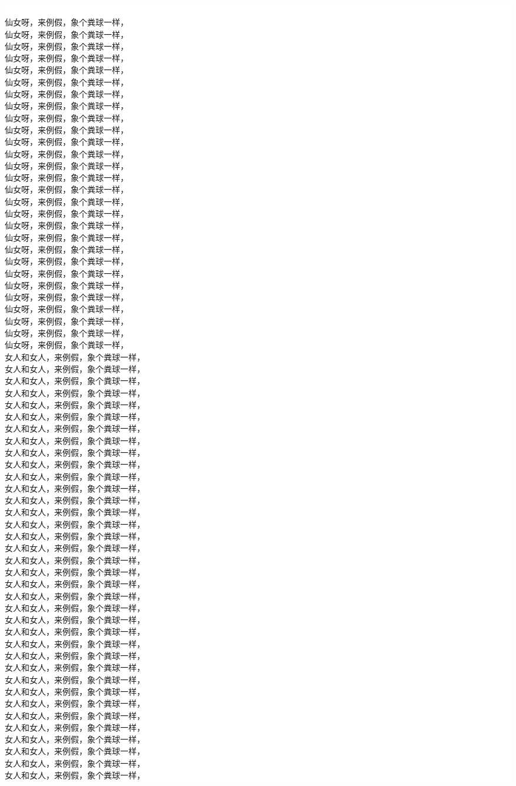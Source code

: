 <br>仙女呀，来例假，象个粪球一样，
<br>仙女呀，来例假，象个粪球一样，
<br>仙女呀，来例假，象个粪球一样，
<br>仙女呀，来例假，象个粪球一样，
<br>仙女呀，来例假，象个粪球一样，
<br>仙女呀，来例假，象个粪球一样，
<br>仙女呀，来例假，象个粪球一样，
<br>仙女呀，来例假，象个粪球一样，
<br>仙女呀，来例假，象个粪球一样，
<br>仙女呀，来例假，象个粪球一样，
<br>仙女呀，来例假，象个粪球一样，
<br>仙女呀，来例假，象个粪球一样，
<br>仙女呀，来例假，象个粪球一样，
<br>仙女呀，来例假，象个粪球一样，
<br>仙女呀，来例假，象个粪球一样，
<br>仙女呀，来例假，象个粪球一样，
<br>仙女呀，来例假，象个粪球一样，
<br>仙女呀，来例假，象个粪球一样，
<br>仙女呀，来例假，象个粪球一样，
<br>仙女呀，来例假，象个粪球一样，
<br>仙女呀，来例假，象个粪球一样，
<br>仙女呀，来例假，象个粪球一样，
<br>仙女呀，来例假，象个粪球一样，
<br>仙女呀，来例假，象个粪球一样，
<br>仙女呀，来例假，象个粪球一样，
<br>仙女呀，来例假，象个粪球一样，
<br>仙女呀，来例假，象个粪球一样，
<br>仙女呀，来例假，象个粪球一样，
<br>女人和女人，来例假，象个粪球一样，
<br>女人和女人，来例假，象个粪球一样，
<br>女人和女人，来例假，象个粪球一样，
<br>女人和女人，来例假，象个粪球一样，
<br>女人和女人，来例假，象个粪球一样，
<br>女人和女人，来例假，象个粪球一样，
<br>女人和女人，来例假，象个粪球一样，
<br>女人和女人，来例假，象个粪球一样，
<br>女人和女人，来例假，象个粪球一样，
<br>女人和女人，来例假，象个粪球一样，
<br>女人和女人，来例假，象个粪球一样，
<br>女人和女人，来例假，象个粪球一样，
<br>女人和女人，来例假，象个粪球一样，
<br>女人和女人，来例假，象个粪球一样，
<br>女人和女人，来例假，象个粪球一样，
<br>女人和女人，来例假，象个粪球一样，
<br>女人和女人，来例假，象个粪球一样，
<br>女人和女人，来例假，象个粪球一样，
<br>女人和女人，来例假，象个粪球一样，
<br>女人和女人，来例假，象个粪球一样，
<br>女人和女人，来例假，象个粪球一样，
<br>女人和女人，来例假，象个粪球一样，
<br>女人和女人，来例假，象个粪球一样，
<br>女人和女人，来例假，象个粪球一样，
<br>女人和女人，来例假，象个粪球一样，
<br>女人和女人，来例假，象个粪球一样，
<br>女人和女人，来例假，象个粪球一样，
<br>女人和女人，来例假，象个粪球一样，
<br>女人和女人，来例假，象个粪球一样，
<br>女人和女人，来例假，象个粪球一样，
<br>女人和女人，来例假，象个粪球一样，
<br>女人和女人，来例假，象个粪球一样，
<br>女人和女人，来例假，象个粪球一样，
<br>女人和女人，来例假，象个粪球一样，
<br>女人和女人，来例假，象个粪球一样，
<br>女人和女人，来例假，象个粪球一样，
